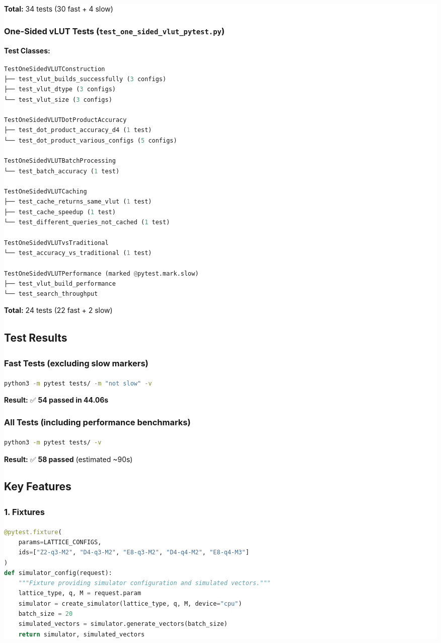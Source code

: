 **Total:** 34 tests (30 fast + 4 slow)

### One-Sided vLUT Tests (`test_one_sided_vlut_pytest.py`)

**Test Classes:**
```python
TestOneSidedVLUTConstruction
├── test_vlut_builds_successfully (3 configs)
├── test_vlut_dtype (3 configs)
└── test_vlut_size (3 configs)

TestOneSidedVLUTDotProductAccuracy
├── test_dot_product_accuracy_d4 (1 test)
└── test_dot_product_various_configs (5 configs)

TestOneSidedVLUTBatchProcessing
└── test_batch_accuracy (1 test)

TestOneSidedVLUTCaching
├── test_cache_returns_same_vlut (1 test)
├── test_cache_speedup (1 test)
└── test_different_queries_not_cached (1 test)

TestOneSidedVLUTvsTraditional
└── test_accuracy_vs_traditional (1 test)

TestOneSidedVLUTPerformance (marked @pytest.mark.slow)
├── test_vlut_build_performance
└── test_search_throughput
```

**Total:** 24 tests (22 fast + 2 slow)

## Test Results

### Fast Tests (excluding slow markers)
```bash
python3 -m pytest tests/ -m "not slow" -v
```

**Result:** ✅ **54 passed in 44.06s**

### All Tests (including performance benchmarks)
```bash
python3 -m pytest tests/ -v
```

**Result:** ✅ **58 passed** (estimated ~90s)

## Key Features

### 1. Fixtures
```python
@pytest.fixture(
    params=LATTICE_CONFIGS,
    ids=["Z2-q3-M2", "D4-q3-M2", "E8-q3-M2", "D4-q4-M2", "E8-q4-M3"]
)
def simulator_config(request):
    """Fixture providing simulator configuration and simulated vectors."""
    lattice_type, q, M = request.param
    simulator = create_simulator(lattice_type, q, M, device="cpu")
    batch_size = 20
    simulated_vectors = simulator.generate_vectors(batch_size)
    return simulator, simulated_vectors
```